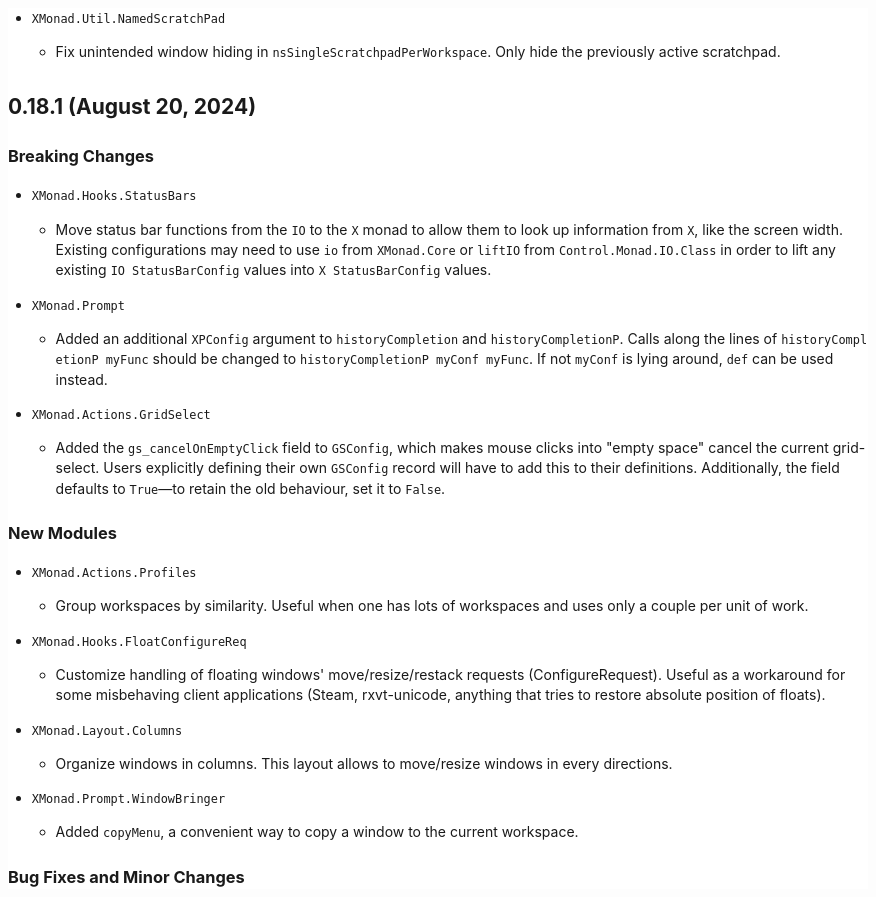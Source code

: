   * `XMonad.Util.NamedScratchPad`

    - Fix unintended window hiding in `nsSingleScratchpadPerWorkspace`.
      Only hide the previously active scratchpad.

## 0.18.1 (August 20, 2024)

### Breaking Changes

  * `XMonad.Hooks.StatusBars`

    - Move status bar functions from the `IO` to the `X` monad to
      allow them to look up information from `X`, like the screen
      width. Existing configurations may need to use `io` from
      `XMonad.Core` or `liftIO` from `Control.Monad.IO.Class` in
      order to lift any existing `IO StatusBarConfig` values into
      `X StatusBarConfig` values.

  * `XMonad.Prompt`

    - Added an additional `XPConfig` argument to `historyCompletion` and
      `historyCompletionP`. Calls along the lines of `historyCompletionP
      myFunc` should be changed to `historyCompletionP myConf myFunc`.
      If not `myConf` is lying around, `def` can be used instead.

  * `XMonad.Actions.GridSelect`

    - Added the `gs_cancelOnEmptyClick` field to `GSConfig`, which makes
      mouse clicks into "empty space" cancel the current grid-select.
      Users explicitly defining their own `GSConfig` record will have to
      add this to their definitions. Additionally, the field defaults to
      `True`—to retain the old behaviour, set it to `False`.

### New Modules

  * `XMonad.Actions.Profiles`

    - Group workspaces by similarity. Useful when one has lots
      of workspaces and uses only a couple per unit of work.

  * `XMonad.Hooks.FloatConfigureReq`

    - Customize handling of floating windows' move/resize/restack requests
      (ConfigureRequest). Useful as a workaround for some misbehaving client
      applications (Steam, rxvt-unicode, anything that tries to restore
      absolute position of floats).

  * `XMonad.Layout.Columns`

    - Organize windows in columns. This layout allows to move/resize windows in
      every directions.

  * `XMonad.Prompt.WindowBringer`

    - Added `copyMenu`, a convenient way to copy a window to the current workspace.

### Bug Fixes and Minor Changes

